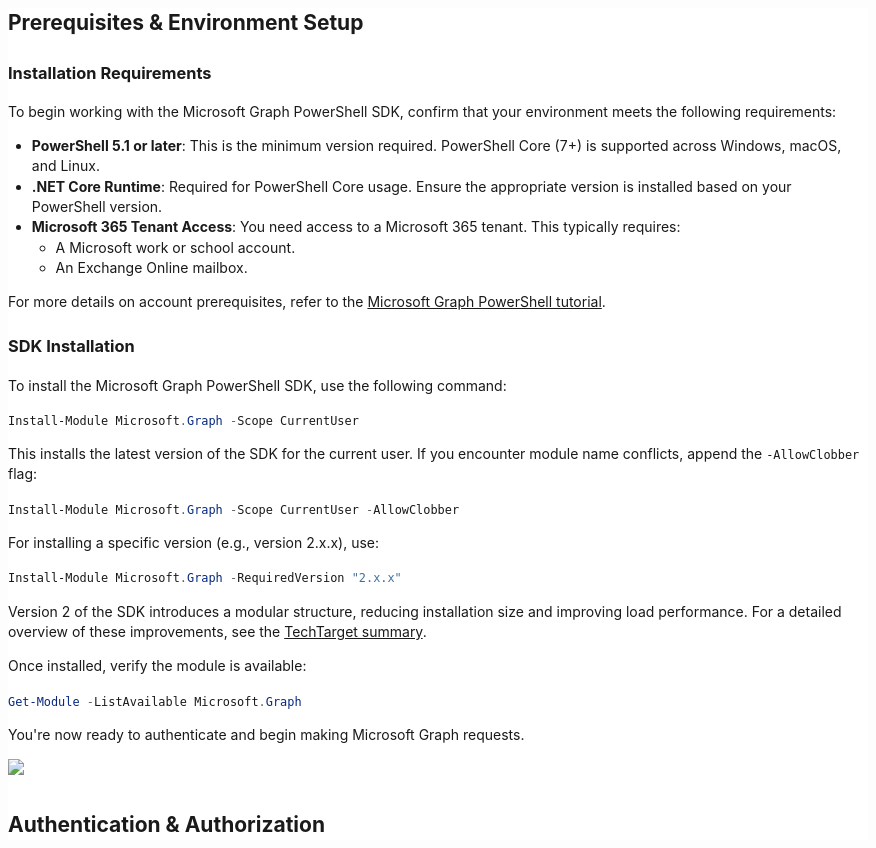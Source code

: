 ## Prerequisites & Environment Setup

### Installation Requirements

To begin working with the Microsoft Graph PowerShell SDK, confirm that your environment meets the following requirements:

- **PowerShell 5.1 or later**: This is the minimum version required. PowerShell Core (7+) is supported across Windows, macOS, and Linux.
- **.NET Core Runtime**: Required for PowerShell Core usage. Ensure the appropriate version is installed based on your PowerShell version.
- **Microsoft 365 Tenant Access**: You need access to a Microsoft 365 tenant. This typically requires:
  - A Microsoft work or school account.
  - An Exchange Online mailbox.

For more details on account prerequisites, refer to the [Microsoft Graph PowerShell tutorial](https://learn.microsoft.com/en-us/graph/tutorials/powershell?utm_source=openai).

### SDK Installation

To install the Microsoft Graph PowerShell SDK, use the following command:

```powershell
Install-Module Microsoft.Graph -Scope CurrentUser
```

This installs the latest version of the SDK for the current user. If you encounter module name conflicts, append the `-AllowClobber` flag:

```powershell
Install-Module Microsoft.Graph -Scope CurrentUser -AllowClobber
```

For installing a specific version (e.g., version 2.x.x), use:

```powershell
Install-Module Microsoft.Graph -RequiredVersion "2.x.x"
```

Version 2 of the SDK introduces a modular structure, reducing installation size and improving load performance. For a detailed overview of these improvements, see the [TechTarget summary](https://www.techtarget.com/searchWindowsServer/tip/Whats-new-in-Microsoft-Graph-PowerShell-v2?utm_source=openai).

Once installed, verify the module is available:

```powershell
Get-Module -ListAvailable Microsoft.Graph
```

You're now ready to authenticate and begin making Microsoft Graph requests.

![](https://oaidalleapiprodscus.blob.core.windows.net/private/org-2h1hGiSpEV2xL1QmmetBTfNv/user-ugXgjn5iKT1karGVlJhSKvX2/img-IYvF2dNZTj9eTLQzn3I5hJJt.png?st=2025-05-26T22%3A49%3A20Z&se=2025-05-27T00%3A49%3A20Z&sp=r&sv=2024-08-04&sr=b&rscd=inline&rsct=image/png&skoid=cc612491-d948-4d2e-9821-2683df3719f5&sktid=a48cca56-e6da-484e-a814-9c849652bcb3&skt=2025-05-26T11%3A47%3A39Z&ske=2025-05-27T11%3A47%3A39Z&sks=b&skv=2024-08-04&sig=xiyUuFBJN7KEJWiTEjQeifnZXq0diw4c%2BtqnlGhJWMQ%3D)

## Authentication & Authorization
